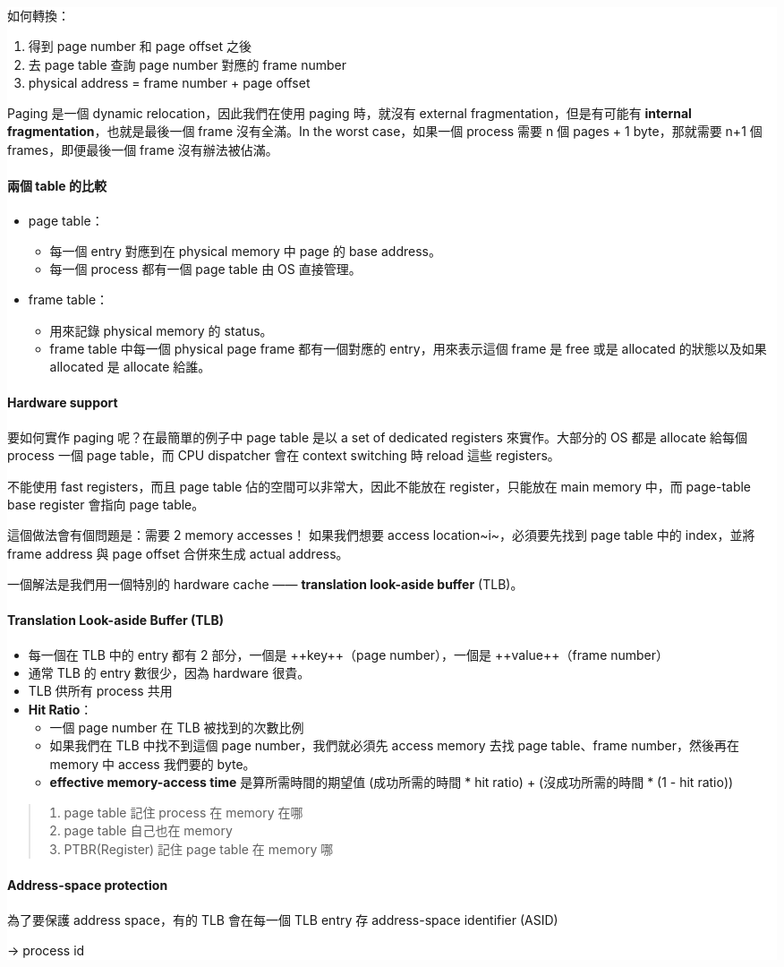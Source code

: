 如何轉換：
1. 得到 page number 和 page offset 之後
2. 去 page table 查詢 page number 對應的 frame number
3. physical address = frame number + page offset

Paging 是一個 dynamic relocation，因此我們在使用 paging 時，就沒有 external fragmentation，但是有可能有 **internal fragmentation**，也就是最後一個 frame 沒有全滿。In the worst case，如果一個 process 需要 n 個 pages + 1 byte，那就需要 n+1 個 frames，即便最後一個 frame 沒有辦法被佔滿。

#### 兩個 table 的比較
- page table：
    - 每一個 entry 對應到在 physical memory 中 page 的 base address。
    - 每一個 process 都有一個 page table 由 OS 直接管理。

- frame table：
    - 用來記錄 physical memory 的 status。
    - frame table 中每一個 physical page frame 都有一個對應的 entry，用來表示這個 frame 是 free 或是 allocated 的狀態以及如果 allocated 是 allocate 給誰。

#### Hardware support

要如何實作 paging 呢？在最簡單的例子中 page table 是以 a set of dedicated registers 來實作。大部分的 OS 都是 allocate 給每個 process 一個 page table，而 CPU dispatcher 會在 context switching 時 reload 這些 registers。

不能使用 fast registers，而且 page table 佔的空間可以非常大，因此不能放在 register，只能放在 main memory 中，而 page-table base register 會指向 page table。

這個做法會有個問題是：需要 2 memory accesses！
如果我們想要 access location~i~，必須要先找到 page table 中的 index，並將 frame address 與 page offset 合併來生成 actual address。



一個解法是我們用一個特別的 hardware cache —— **translation look-aside buffer** (TLB)。

#### Translation Look-aside Buffer (TLB)

- 每一個在 TLB 中的 entry 都有 2 部分，一個是 ++key++（page number），一個是 ++value++（frame number）
- 通常 TLB 的 entry 數很少，因為 hardware 很貴。
- TLB 供所有 process 共用
- **Hit Ratio**：
    - 一個 page number 在 TLB 被找到的次數比例
    - 如果我們在 TLB 中找不到這個 page number，我們就必須先 access memory 去找 page table、frame number，然後再在 memory 中 access 我們要的 byte。
    - **effective memory-access time** 是算所需時間的期望值
    (成功所需的時間 * hit ratio) + (沒成功所需的時間 * (1 - hit ratio))
    
> 1. page table 記住 process 在 memory 在哪
> 2. page table 自己也在 memory
> 3. PTBR(Register) 記住 page table 在 memory 哪

#### Address-space protection

為了要保護 address space，有的 TLB 會在每一個 TLB entry 存 address-space identifier (ASID)

-> process id
